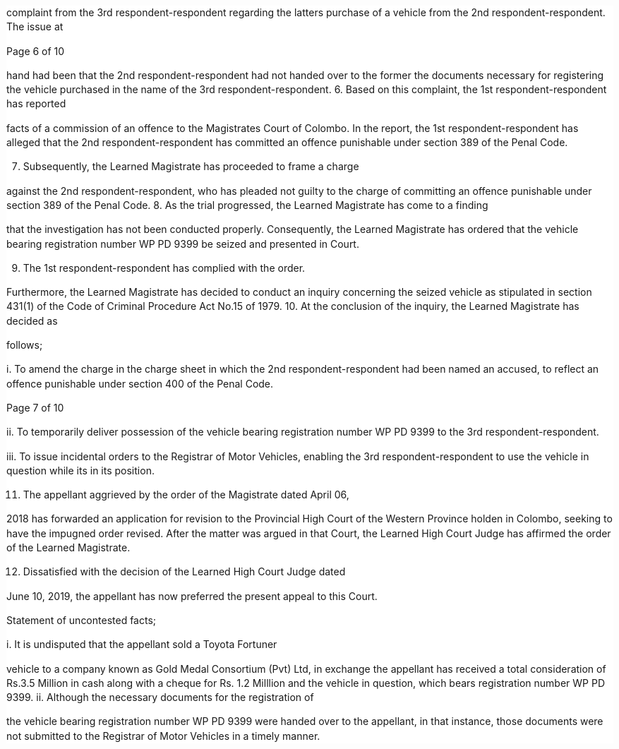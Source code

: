 complaint from the 3rd respondent-respondent regarding the latters purchase of a vehicle from the 2nd respondent-respondent. The issue at

Page 6 of 10

hand had been that the 2nd respondent-respondent had not handed over to the former the documents necessary for registering the vehicle purchased in the name of the 3rd respondent-respondent. 6. Based on this complaint, the 1st respondent-respondent has reported

facts of a commission of an offence to the Magistrates Court of Colombo. In the report, the 1st respondent-respondent has alleged that the 2nd respondent-respondent has committed an offence punishable under section 389 of the Penal Code.

7. Subsequently, the Learned Magistrate has proceeded to frame a charge

against the 2nd respondent-respondent, who has pleaded not guilty to the charge of committing an offence punishable under section 389 of the Penal Code. 8. As the trial progressed, the Learned Magistrate has come to a finding

that the investigation has not been conducted properly. Consequently, the Learned Magistrate has ordered that the vehicle bearing registration number WP PD 9399 be seized and presented in Court.

9. The 1st respondent-respondent has complied with the order.

Furthermore, the Learned Magistrate has decided to conduct an inquiry concerning the seized vehicle as stipulated in section 431(1) of the Code of Criminal Procedure Act No.15 of 1979. 10. At the conclusion of the inquiry, the Learned Magistrate has decided as

follows;

i. To amend the charge in the charge sheet in which the 2nd respondent-respondent had been named an accused, to reflect an offence punishable under section 400 of the Penal Code.

Page 7 of 10

ii. To temporarily deliver possession of the vehicle bearing registration number WP PD 9399 to the 3rd respondent-respondent.

iii. To issue incidental orders to the Registrar of Motor Vehicles, enabling the 3rd respondent-respondent to use the vehicle in question while its in its position.

11. The appellant aggrieved by the order of the Magistrate dated April 06,

2018 has forwarded an application for revision to the Provincial High Court of the Western Province holden in Colombo, seeking to have the impugned order revised. After the matter was argued in that Court, the Learned High Court Judge has affirmed the order of the Learned Magistrate.

12. Dissatisfied with the decision of the Learned High Court Judge dated

June 10, 2019, the appellant has now preferred the present appeal to this Court.

Statement of uncontested facts;

i. It is undisputed that the appellant sold a Toyota Fortuner

vehicle to a company known as Gold Medal Consortium (Pvt) Ltd, in exchange the appellant has received a total consideration of Rs.3.5 Million in cash along with a cheque for Rs. 1.2 Milllion and the vehicle in question, which bears registration number WP PD 9399. ii. Although the necessary documents for the registration of

the vehicle bearing registration number WP PD 9399 were handed over to the appellant, in that instance, those documents were not submitted to the Registrar of Motor Vehicles in a timely manner.
